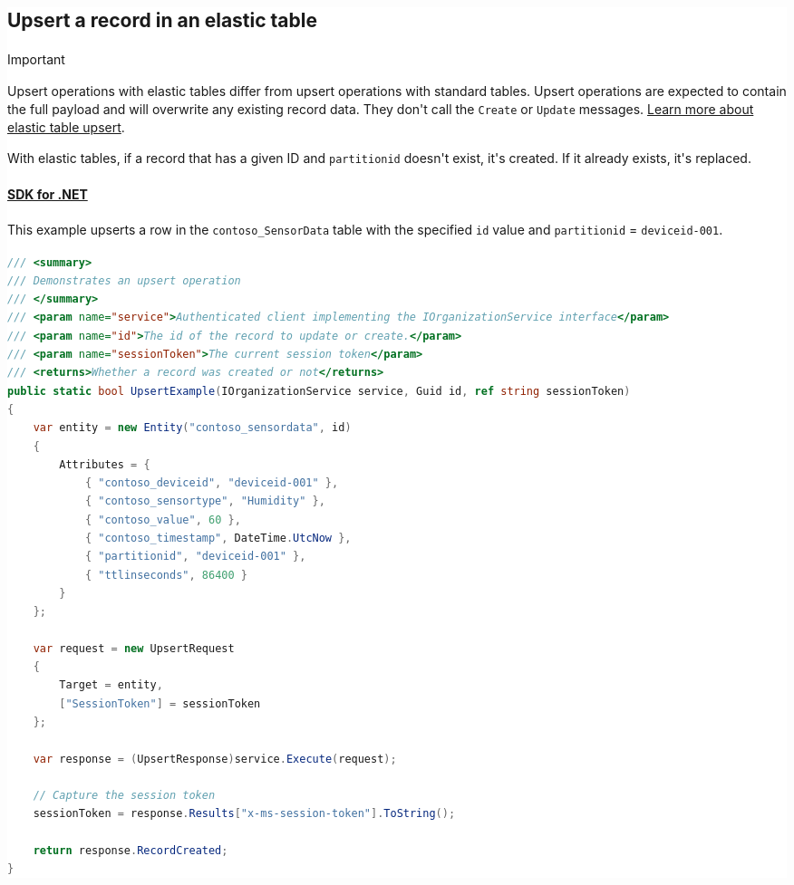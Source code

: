 ## Upsert a record in an elastic table

> [!IMPORTANT]
> Upsert operations with elastic tables differ from upsert operations with standard tables. Upsert operations are expected to contain the full payload and will overwrite any existing record data. They don't call the `Create` or `Update` messages. [Learn more about elastic table upsert](use-upsert-insert-update-record.md#elastic-table-upsert).

With elastic tables, if a record that has a given ID and `partitionid` doesn't exist, it's created. If it already exists, it's replaced.

#### [SDK for .NET](#tab/sdk)

This example upserts a row in the `contoso_SensorData` table with the specified `id` value and `partitionid` = `deviceid-001`.

```csharp
/// <summary>
/// Demonstrates an upsert operation
/// </summary>
/// <param name="service">Authenticated client implementing the IOrganizationService interface</param>
/// <param name="id">The id of the record to update or create.</param>
/// <param name="sessionToken">The current session token</param>
/// <returns>Whether a record was created or not</returns>
public static bool UpsertExample(IOrganizationService service, Guid id, ref string sessionToken)
{
    var entity = new Entity("contoso_sensordata", id)
    {
        Attributes = {
            { "contoso_deviceid", "deviceid-001" },
            { "contoso_sensortype", "Humidity" },
            { "contoso_value", 60 },
            { "contoso_timestamp", DateTime.UtcNow },
            { "partitionid", "deviceid-001" },
            { "ttlinseconds", 86400 }
        }
    };

    var request = new UpsertRequest
    {
        Target = entity,
        ["SessionToken"] = sessionToken
    };

    var response = (UpsertResponse)service.Execute(request);

    // Capture the session token
    sessionToken = response.Results["x-ms-session-token"].ToString();

    return response.RecordCreated;
}
```
